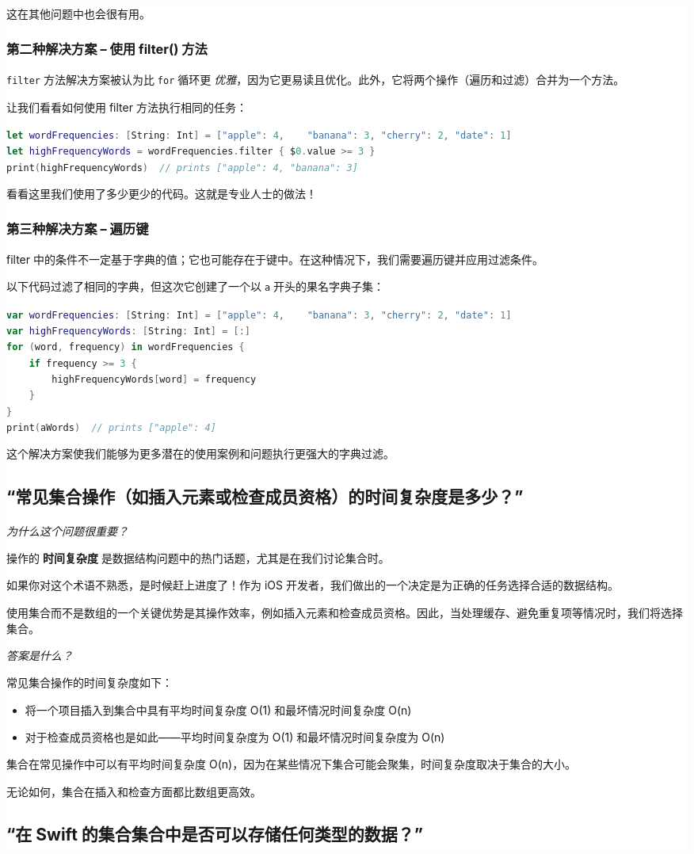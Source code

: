 这在其他问题中也会很有用。

### 第二种解决方案 – 使用 filter() 方法

`filter` 方法解决方案被认为比 `for` 循环更 *优雅*，因为它更易读且优化。此外，它将两个操作（遍历和过滤）合并为一个方法。

让我们看看如何使用 filter 方法执行相同的任务：

```swift
let wordFrequencies: [String: Int] = ["apple": 4,    "banana": 3, "cherry": 2, "date": 1]
let highFrequencyWords = wordFrequencies.filter { $0.value >= 3 }
print(highFrequencyWords)  // prints ["apple": 4, "banana": 3]
```

看看这里我们使用了多少更少的代码。这就是专业人士的做法！

### 第三种解决方案 – 遍历键

filter 中的条件不一定基于字典的值；它也可能存在于键中。在这种情况下，我们需要遍历键并应用过滤条件。

以下代码过滤了相同的字典，但这次它创建了一个以 `a` 开头的果名字典子集：

```swift
var wordFrequencies: [String: Int] = ["apple": 4,    "banana": 3, "cherry": 2, "date": 1]
var highFrequencyWords: [String: Int] = [:]
for (word, frequency) in wordFrequencies {
    if frequency >= 3 {
        highFrequencyWords[word] = frequency
    }
}
print(aWords)  // prints ["apple": 4]
```

这个解决方案使我们能够为更多潜在的使用案例和问题执行更强大的字典过滤。

## “常见集合操作（如插入元素或检查成员资格）的时间复杂度是多少？”

*为什么这个问题很重要？*

操作的 **时间复杂度** 是数据结构问题中的热门话题，尤其是在我们讨论集合时。

如果你对这个术语不熟悉，是时候赶上进度了！作为 iOS 开发者，我们做出的一个决定是为正确的任务选择合适的数据结构。

使用集合而不是数组的一个关键优势是其操作效率，例如插入元素和检查成员资格。因此，当处理缓存、避免重复项等情况时，我们将选择集合。

*答案是什么？*

常见集合操作的时间复杂度如下：

+   将一个项目插入到集合中具有平均时间复杂度 O(1) 和最坏情况时间复杂度 O(n)

+   对于检查成员资格也是如此——平均时间复杂度为 O(1) 和最坏情况时间复杂度为 O(n)

集合在常见操作中可以有平均时间复杂度 O(n)，因为在某些情况下集合可能会聚集，时间复杂度取决于集合的大小。

无论如何，集合在插入和检查方面都比数组更高效。

## “在 Swift 的集合集合中是否可以存储任何类型的数据？”
